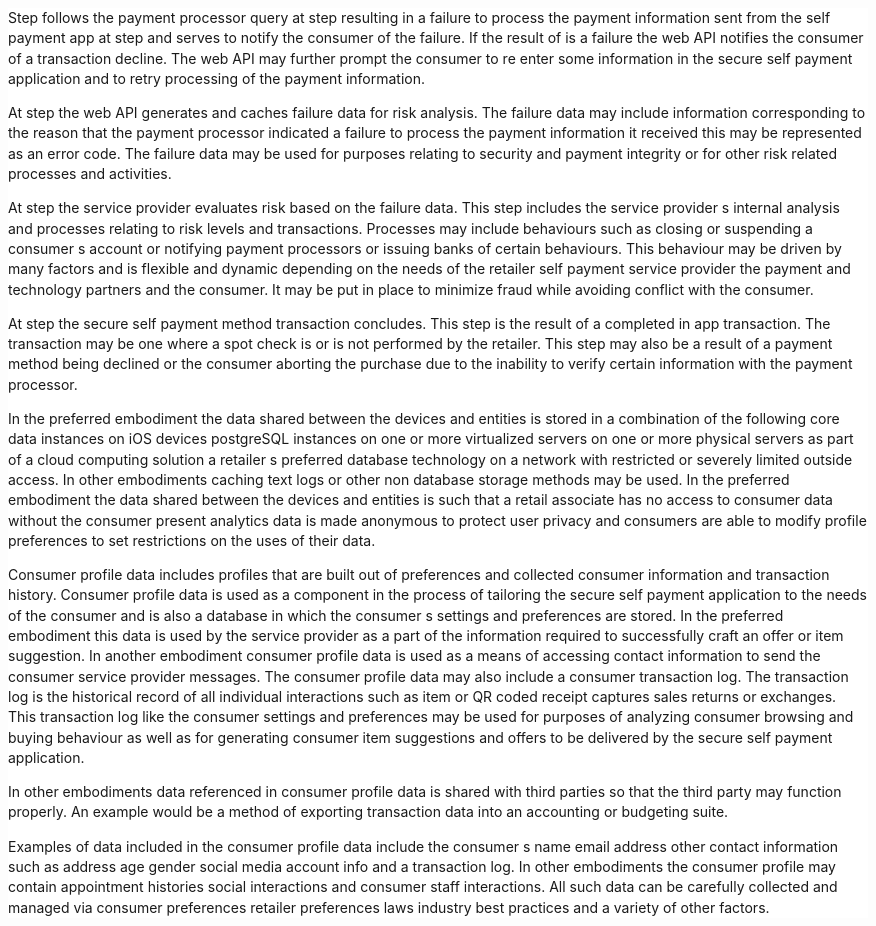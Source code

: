 Step follows the payment processor query at step resulting in a failure to process the payment information sent from the self payment app at step and serves to notify the consumer of the failure. If the result of is a failure the web API notifies the consumer of a transaction decline. The web API may further prompt the consumer to re enter some information in the secure self payment application and to retry processing of the payment information.

At step the web API generates and caches failure data for risk analysis. The failure data may include information corresponding to the reason that the payment processor indicated a failure to process the payment information it received this may be represented as an error code. The failure data may be used for purposes relating to security and payment integrity or for other risk related processes and activities.

At step the service provider evaluates risk based on the failure data. This step includes the service provider s internal analysis and processes relating to risk levels and transactions. Processes may include behaviours such as closing or suspending a consumer s account or notifying payment processors or issuing banks of certain behaviours. This behaviour may be driven by many factors and is flexible and dynamic depending on the needs of the retailer self payment service provider the payment and technology partners and the consumer. It may be put in place to minimize fraud while avoiding conflict with the consumer.

At step the secure self payment method transaction concludes. This step is the result of a completed in app transaction. The transaction may be one where a spot check is or is not performed by the retailer. This step may also be a result of a payment method being declined or the consumer aborting the purchase due to the inability to verify certain information with the payment processor.

In the preferred embodiment the data shared between the devices and entities is stored in a combination of the following core data instances on iOS devices postgreSQL instances on one or more virtualized servers on one or more physical servers as part of a cloud computing solution a retailer s preferred database technology on a network with restricted or severely limited outside access. In other embodiments caching text logs or other non database storage methods may be used. In the preferred embodiment the data shared between the devices and entities is such that a retail associate has no access to consumer data without the consumer present analytics data is made anonymous to protect user privacy and consumers are able to modify profile preferences to set restrictions on the uses of their data.

Consumer profile data includes profiles that are built out of preferences and collected consumer information and transaction history. Consumer profile data is used as a component in the process of tailoring the secure self payment application to the needs of the consumer and is also a database in which the consumer s settings and preferences are stored. In the preferred embodiment this data is used by the service provider as a part of the information required to successfully craft an offer or item suggestion. In another embodiment consumer profile data is used as a means of accessing contact information to send the consumer service provider messages. The consumer profile data may also include a consumer transaction log. The transaction log is the historical record of all individual interactions such as item or QR coded receipt captures sales returns or exchanges. This transaction log like the consumer settings and preferences may be used for purposes of analyzing consumer browsing and buying behaviour as well as for generating consumer item suggestions and offers to be delivered by the secure self payment application.

In other embodiments data referenced in consumer profile data is shared with third parties so that the third party may function properly. An example would be a method of exporting transaction data into an accounting or budgeting suite.

Examples of data included in the consumer profile data include the consumer s name email address other contact information such as address age gender social media account info and a transaction log. In other embodiments the consumer profile may contain appointment histories social interactions and consumer staff interactions. All such data can be carefully collected and managed via consumer preferences retailer preferences laws industry best practices and a variety of other factors.
